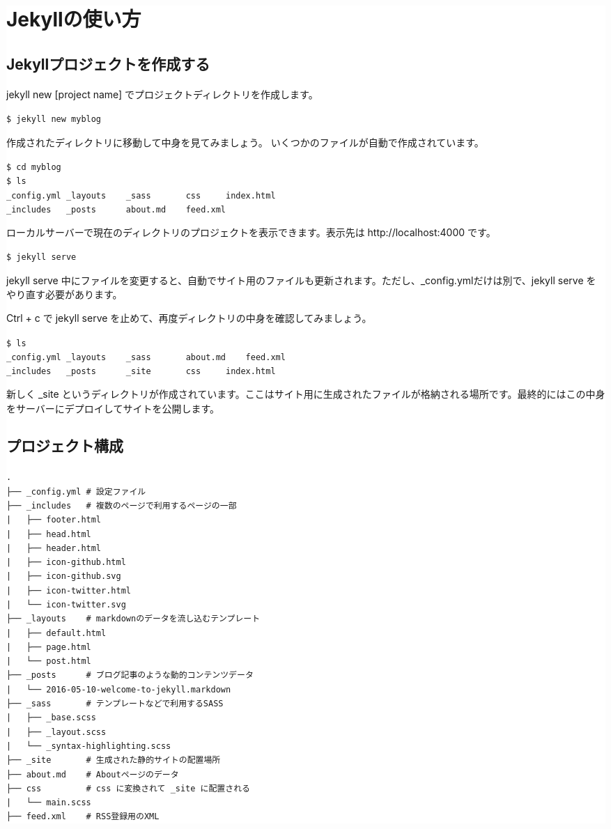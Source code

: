 # Jekyllの使い方

## Jekyllプロジェクトを作成する

jekyll new [project name] でプロジェクトディレクトリを作成します。

```
$ jekyll new myblog
```

作成されたディレクトリに移動して中身を見てみましょう。
いくつかのファイルが自動で作成されています。

```
$ cd myblog
$ ls
_config.yml	_layouts	_sass		css		index.html
_includes	_posts		about.md	feed.xml
```

ローカルサーバーで現在のディレクトリのプロジェクトを表示できます。表示先は http://localhost:4000 です。

```
$ jekyll serve
```

jekyll serve 中にファイルを変更すると、自動でサイト用のファイルも更新されます。ただし、_config.ymlだけは別で、jekyll serve をやり直す必要があります。

Ctrl + c で jekyll serve を止めて、再度ディレクトリの中身を確認してみましょう。

```
$ ls
_config.yml	_layouts	_sass		about.md	feed.xml
_includes	_posts		_site		css		index.html
```

新しく _site というディレクトリが作成されています。ここはサイト用に生成されたファイルが格納される場所です。最終的にはこの中身をサーバーにデプロイしてサイトを公開します。



## プロジェクト構成

```
.
├── _config.yml # 設定ファイル
├── _includes   # 複数のページで利用するページの一部
|   ├── footer.html
|   ├── head.html
|   ├── header.html
|   ├── icon-github.html
|   ├── icon-github.svg
|   ├── icon-twitter.html
|   └── icon-twitter.svg
├── _layouts    # markdownのデータを流し込むテンプレート
|   ├── default.html
|   ├── page.html
|   └── post.html
├── _posts      # ブログ記事のような動的コンテンツデータ
|   └── 2016-05-10-welcome-to-jekyll.markdown
├── _sass       # テンプレートなどで利用するSASS
|   ├── _base.scss
|   ├── _layout.scss
|   └── _syntax-highlighting.scss
├── _site       # 生成された静的サイトの配置場所
├── about.md    # Aboutページのデータ
├── css         # css に変換されて _site に配置される
|   └── main.scss
├── feed.xml    # RSS登録用のXML
```